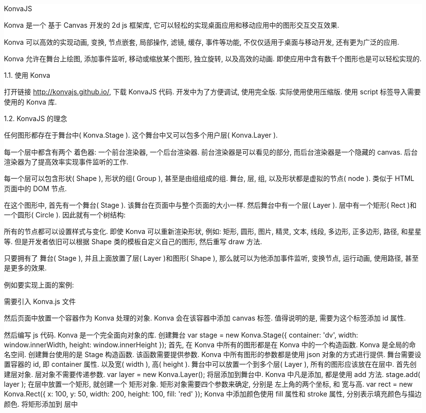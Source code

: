 KonvaJS


Konva 是一个 基于 Canvas 开发的 2d js 框架库, 它可以轻松的实现桌面应用和移动应用中的图形交互交互效果.

Konva 可以高效的实现动画, 变换, 节点嵌套, 局部操作, 滤镜, 缓存, 事件等功能, 不仅仅适用于桌面与移动开发, 还有更为广泛的应用.

Konva 允许在舞台上绘图, 添加事件监听, 移动或缩放某个图形, 独立旋转, 以及高效的动画. 即使应用中含有数千个图形也是可以轻松实现的.

1.1. 使用 Konva

打开链接 http://konvajs.github.io/, 下载 KonvaJS 代码.
开发中为了方便调试, 使用完全版. 实际使用使用压缩版.
使用 script 标签导入需要使用的 Konva 库.
<script src="konva.js"></script>


1.2. KonvaJS 的理念

任何图形都存在于舞台中( Konva.Stage ). 这个舞台中又可以包多个用户层( Konva.Layer ).

每一个层中都含有两个 <canvas> 着色器: 一个前台渲染器, 一个后台渲染器. 前台渲染器是可以看见的部分, 而后台渲染器是一个隐藏的 canvas. 后台渲染器为了提高效率实现事件监听的工作.

每一个层可以包含形状( Shape ), 形状的组( Group ), 甚至是由组组成的组. 舞台, 层, 组, 以及形状都是虚拟的节点( node ). 类似于 HTML 页面中的 DOM 节点.





在这个图形中, 首先有一个舞台( Stage ). 该舞台在页面中与整个页面的大小一样. 然后舞台中有一个层( Layer ). 层中有一个矩形( Rect )和一个圆形( Circle ). 因此就有一个树结构:



所有的节点都可以设置样式与变化. 即使 Konva 可以重新渲染形状, 例如: 矩形, 圆形, 图片, 精灵, 文本, 线段, 多边形, 正多边形, 路径, 和星星等. 但是开发者依旧可以根据 Shape 类的模板自定义自己的图形, 然后重写 draw 方法.

只要拥有了 舞台( Stage ), 并且上面放置了层( Layer )和图形( Shape ), 那么就可以为他添加事件监听, 变换节点, 运行动画, 使用路径, 甚至是更多的效果.

例如要实现上面的案例:

需要引入 Konva.js 文件
<script src="konva.js"></script>
然后页面中放置一个容器作为 Konva 处理的对象. Konva 会在该容器中添加 canvas 标签. 值得说明的是, 需要为这个标签添加 id 属性.
<div id="dv"></div>
然后编写 js 代码. Konva 是一个完全面向对象的库.
创建舞台
var stage = new Konva.Stage({
container: 'dv',
width: window.innerWidth,
height: window.innerHeight
});
首先, 在 Konva 中所有的图形都是在 Konva 中的一个构造函数. Konva 是全局的命名空间.
创建舞台使用的是 Stage 构造函数. 该函数需要提供参数.
Konva 中所有图形的参数都是使用 json 对象的方式进行提供.
舞台需要设置容器的 id, 即 container 属性. 以及宽( width ), 高( height ).
舞台中可以放置一个到多个层( Layer ), 所有的图形应该放在在层中.
首先创建层对象. 层对象不需要传递参数.
var layer = new Konva.Layer();
将层添加到舞台中. Konva 中凡是添加, 都是使用 add 方法.
stage.add( layer );
在层中放置一个矩形, 就创建一个 矩形对象.
矩形对象需要四个参数来确定, 分别是 左上角的两个坐标, 和 宽与高.
var rect = new Konva.Rect({
x: 100,
y: 50,
width: 200,
height: 100,
fill: 'red'
});
Konva 中添加颜色使用 fill 属性和 stroke 属性, 分别表示填充颜色与描边颜色.
将矩形添加到 层中